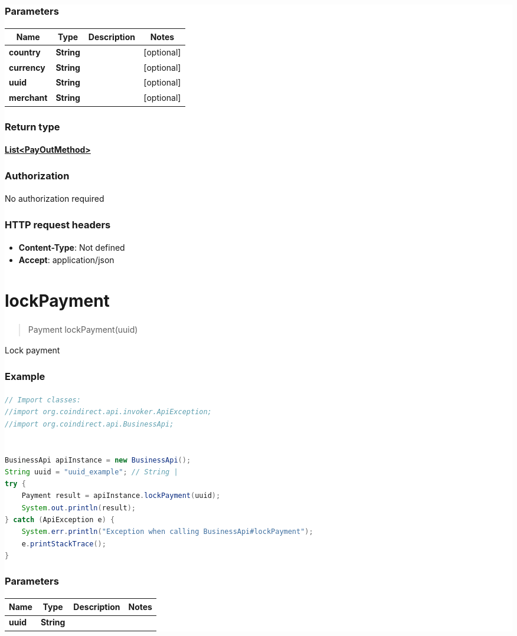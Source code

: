 ### Parameters

Name | Type | Description  | Notes
------------- | ------------- | ------------- | -------------
 **country** | **String**|  | [optional]
 **currency** | **String**|  | [optional]
 **uuid** | **String**|  | [optional]
 **merchant** | **String**|  | [optional]

### Return type

[**List&lt;PayOutMethod&gt;**](PayOutMethod.md)

### Authorization

No authorization required

### HTTP request headers

 - **Content-Type**: Not defined
 - **Accept**: application/json

<a name="lockPayment"></a>
# **lockPayment**
> Payment lockPayment(uuid)

Lock payment

### Example
```java
// Import classes:
//import org.coindirect.api.invoker.ApiException;
//import org.coindirect.api.BusinessApi;


BusinessApi apiInstance = new BusinessApi();
String uuid = "uuid_example"; // String | 
try {
    Payment result = apiInstance.lockPayment(uuid);
    System.out.println(result);
} catch (ApiException e) {
    System.err.println("Exception when calling BusinessApi#lockPayment");
    e.printStackTrace();
}
```

### Parameters

Name | Type | Description  | Notes
------------- | ------------- | ------------- | -------------
 **uuid** | **String**|  |
